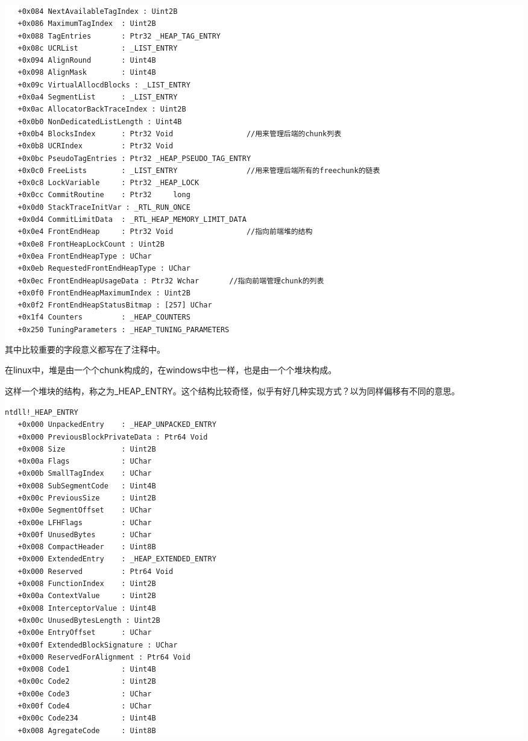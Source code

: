 ```
   +0x084 NextAvailableTagIndex : Uint2B
   +0x086 MaximumTagIndex  : Uint2B
   +0x088 TagEntries       : Ptr32 _HEAP_TAG_ENTRY
   +0x08c UCRList          : _LIST_ENTRY
   +0x094 AlignRound       : Uint4B
   +0x098 AlignMask        : Uint4B
   +0x09c VirtualAllocdBlocks : _LIST_ENTRY
   +0x0a4 SegmentList      : _LIST_ENTRY
   +0x0ac AllocatorBackTraceIndex : Uint2B
   +0x0b0 NonDedicatedListLength : Uint4B
   +0x0b4 BlocksIndex      : Ptr32 Void					//用来管理后端的chunk列表
   +0x0b8 UCRIndex         : Ptr32 Void
   +0x0bc PseudoTagEntries : Ptr32 _HEAP_PSEUDO_TAG_ENTRY
   +0x0c0 FreeLists        : _LIST_ENTRY				//用来管理后端所有的freechunk的链表
   +0x0c8 LockVariable     : Ptr32 _HEAP_LOCK
   +0x0cc CommitRoutine    : Ptr32     long 
   +0x0d0 StackTraceInitVar : _RTL_RUN_ONCE
   +0x0d4 CommitLimitData  : _RTL_HEAP_MEMORY_LIMIT_DATA
   +0x0e4 FrontEndHeap     : Ptr32 Void					//指向前端堆的结构
   +0x0e8 FrontHeapLockCount : Uint2B
   +0x0ea FrontEndHeapType : UChar
   +0x0eb RequestedFrontEndHeapType : UChar
   +0x0ec FrontEndHeapUsageData : Ptr32 Wchar		//指向前端管理chunk的列表
   +0x0f0 FrontEndHeapMaximumIndex : Uint2B
   +0x0f2 FrontEndHeapStatusBitmap : [257] UChar
   +0x1f4 Counters         : _HEAP_COUNTERS
   +0x250 TuningParameters : _HEAP_TUNING_PARAMETERS
```

其中比较重要的字段意义都写在了注释中。

在linux中，堆是由一个个chunk构成的，在windows中也一样，也是由一个个堆块构成。

这样一个堆块的结构，称之为_HEAP_ENTRY。这个结构比较奇怪，似乎有好几种实现方式？以为同样偏移有不同的意思。

```
ntdll!_HEAP_ENTRY
   +0x000 UnpackedEntry    : _HEAP_UNPACKED_ENTRY
   +0x000 PreviousBlockPrivateData : Ptr64 Void
   +0x008 Size             : Uint2B
   +0x00a Flags            : UChar
   +0x00b SmallTagIndex    : UChar
   +0x008 SubSegmentCode   : Uint4B
   +0x00c PreviousSize     : Uint2B
   +0x00e SegmentOffset    : UChar
   +0x00e LFHFlags         : UChar
   +0x00f UnusedBytes      : UChar
   +0x008 CompactHeader    : Uint8B
   +0x000 ExtendedEntry    : _HEAP_EXTENDED_ENTRY
   +0x000 Reserved         : Ptr64 Void
   +0x008 FunctionIndex    : Uint2B
   +0x00a ContextValue     : Uint2B
   +0x008 InterceptorValue : Uint4B
   +0x00c UnusedBytesLength : Uint2B
   +0x00e EntryOffset      : UChar
   +0x00f ExtendedBlockSignature : UChar
   +0x000 ReservedForAlignment : Ptr64 Void
   +0x008 Code1            : Uint4B
   +0x00c Code2            : Uint2B
   +0x00e Code3            : UChar
   +0x00f Code4            : UChar
   +0x00c Code234          : Uint4B
   +0x008 AgregateCode     : Uint8B
```
